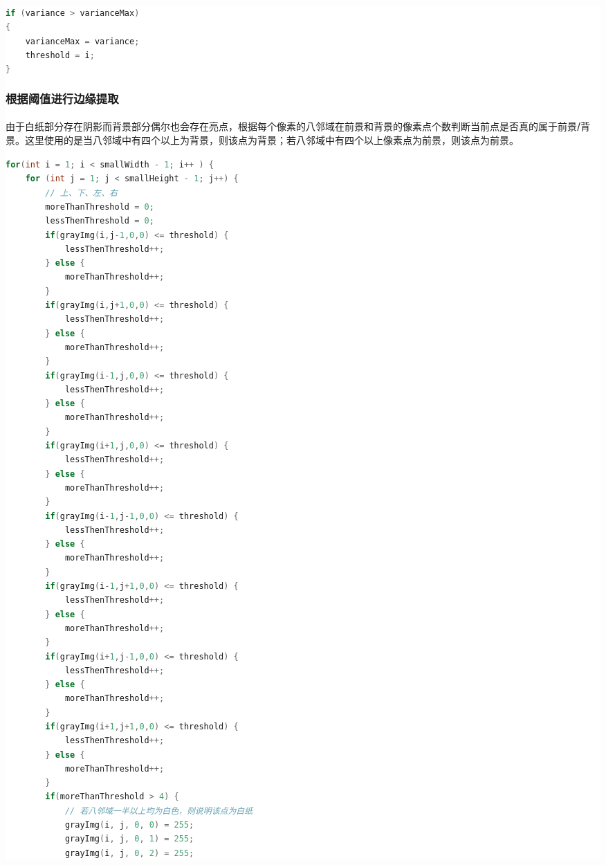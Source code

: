    ```cpp
   if (variance > varianceMax)
   {
       varianceMax = variance;
       threshold = i;
   }
   ```


### 根据阈值进行边缘提取

由于白纸部分存在阴影而背景部分偶尔也会存在亮点，根据每个像素的八邻域在前景和背景的像素点个数判断当前点是否真的属于前景/背景。这里使用的是当八邻域中有四个以上为背景，则该点为背景；若八邻域中有四个以上像素点为前景，则该点为前景。

```cpp
for(int i = 1; i < smallWidth - 1; i++ ) {
    for (int j = 1; j < smallHeight - 1; j++) {
        // 上、下、左、右
        moreThanThreshold = 0;
        lessThenThreshold = 0;
        if(grayImg(i,j-1,0,0) <= threshold) {
            lessThenThreshold++;
        } else {
            moreThanThreshold++;
        }
        if(grayImg(i,j+1,0,0) <= threshold) {
            lessThenThreshold++;
        } else {
            moreThanThreshold++;
        }
        if(grayImg(i-1,j,0,0) <= threshold) {
            lessThenThreshold++;
        } else {
            moreThanThreshold++;
        }
        if(grayImg(i+1,j,0,0) <= threshold) {
            lessThenThreshold++;
        } else {
            moreThanThreshold++;
        }
        if(grayImg(i-1,j-1,0,0) <= threshold) {
            lessThenThreshold++;
        } else {
            moreThanThreshold++;
        }
        if(grayImg(i-1,j+1,0,0) <= threshold) {
            lessThenThreshold++;
        } else {
            moreThanThreshold++;
        }
        if(grayImg(i+1,j-1,0,0) <= threshold) {
            lessThenThreshold++;
        } else {
            moreThanThreshold++;
        }
        if(grayImg(i+1,j+1,0,0) <= threshold) {
            lessThenThreshold++;
        } else {
            moreThanThreshold++;
        }
        if(moreThanThreshold > 4) {
            // 若八邻域一半以上均为白色，则说明该点为白纸
            grayImg(i, j, 0, 0) = 255;
            grayImg(i, j, 0, 1) = 255;
            grayImg(i, j, 0, 2) = 255;
```